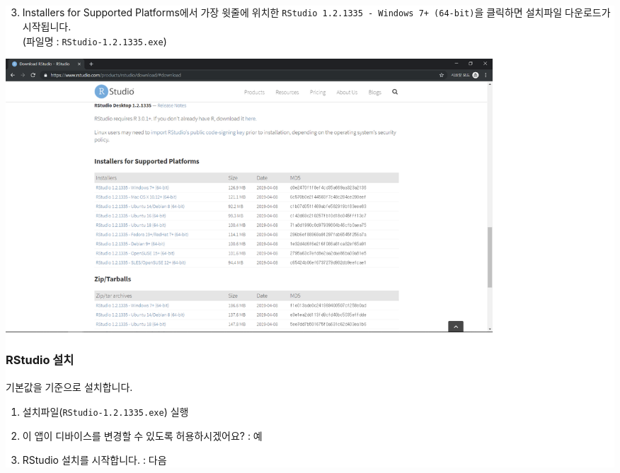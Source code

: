 3. Installers for Supported Platforms에서 가장 윗줄에 위치한 `RStudio 1.2.1335 - Windows 7+ (64-bit)`을 클릭하면 설치파일 다운로드가 시작됩니다.
   <br>
  (파일명 : `RStudio-1.2.1335.exe`)

  <img src="images/RS03.png" width=80%>
  
### RStudio 설치 ###

기본값을 기준으로 설치합니다.

1. 설치파일(`RStudio-1.2.1335.exe`) 실행
2. 이 앱이 디바이스를 변경할 수 있도록 허용하시겠어요? : 예

3. RStudio 설치를 시작합니다. : 다음
